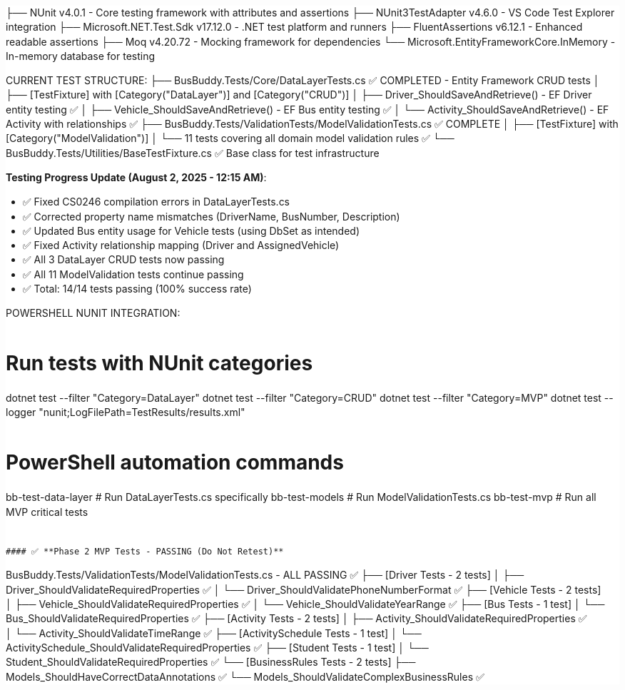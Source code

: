 ├── NUnit v4.0.1 - Core testing framework with attributes and assertions
├── NUnit3TestAdapter v4.6.0 - VS Code Test Explorer integration
├── Microsoft.NET.Test.Sdk v17.12.0 - .NET test platform and runners
├── FluentAssertions v6.12.1 - Enhanced readable assertions
├── Moq v4.20.72 - Mocking framework for dependencies
└── Microsoft.EntityFrameworkCore.InMemory - In-memory database for testing

CURRENT TEST STRUCTURE:
├── BusBuddy.Tests/Core/DataLayerTests.cs ✅ COMPLETED - Entity Framework CRUD tests
│   ├── [TestFixture] with [Category("DataLayer")] and [Category("CRUD")]
│   ├── Driver_ShouldSaveAndRetrieve() - EF Driver entity testing ✅
│   ├── Vehicle_ShouldSaveAndRetrieve() - EF Bus entity testing ✅
│   └── Activity_ShouldSaveAndRetrieve() - EF Activity with relationships ✅
├── BusBuddy.Tests/ValidationTests/ModelValidationTests.cs ✅ COMPLETE
│   ├── [TestFixture] with [Category("ModelValidation")]
│   └── 11 tests covering all domain model validation rules ✅
└── BusBuddy.Tests/Utilities/BaseTestFixture.cs ✅ Base class for test infrastructure

**Testing Progress Update (August 2, 2025 - 12:15 AM)**:
- ✅ Fixed CS0246 compilation errors in DataLayerTests.cs
- ✅ Corrected property name mismatches (DriverName, BusNumber, Description)
- ✅ Updated Bus entity usage for Vehicle tests (using DbSet<Bus> as intended)
- ✅ Fixed Activity relationship mapping (Driver and AssignedVehicle)
- ✅ All 3 DataLayer CRUD tests now passing
- ✅ All 11 ModelValidation tests continue passing
- ✅ Total: 14/14 tests passing (100% success rate)

POWERSHELL NUNIT INTEGRATION:
# Run tests with NUnit categories
dotnet test --filter "Category=DataLayer"
dotnet test --filter "Category=CRUD" 
dotnet test --filter "Category=MVP"
dotnet test --logger "nunit;LogFilePath=TestResults/results.xml"

# PowerShell automation commands  
bb-test-data-layer            # Run DataLayerTests.cs specifically
bb-test-models                # Run ModelValidationTests.cs
bb-test-mvp                   # Run all MVP critical tests
```

#### ✅ **Phase 2 MVP Tests - PASSING (Do Not Retest)**
```
BusBuddy.Tests/ValidationTests/ModelValidationTests.cs - ALL PASSING ✅
├── [Driver Tests - 2 tests]
│   ├── Driver_ShouldValidateRequiredProperties ✅
│   └── Driver_ShouldValidatePhoneNumberFormat ✅
├── [Vehicle Tests - 2 tests]  
│   ├── Vehicle_ShouldValidateRequiredProperties ✅
│   └── Vehicle_ShouldValidateYearRange ✅
├── [Bus Tests - 1 test]
│   └── Bus_ShouldValidateRequiredProperties ✅
├── [Activity Tests - 2 tests]
│   ├── Activity_ShouldValidateRequiredProperties ✅  
│   └── Activity_ShouldValidateTimeRange ✅
├── [ActivitySchedule Tests - 1 test]
│   └── ActivitySchedule_ShouldValidateRequiredProperties ✅
├── [Student Tests - 1 test]
│   └── Student_ShouldValidateRequiredProperties ✅
└── [BusinessRules Tests - 2 tests]
    ├── Models_ShouldHaveCorrectDataAnnotations ✅
    └── Models_ShouldValidateComplexBusinessRules ✅
